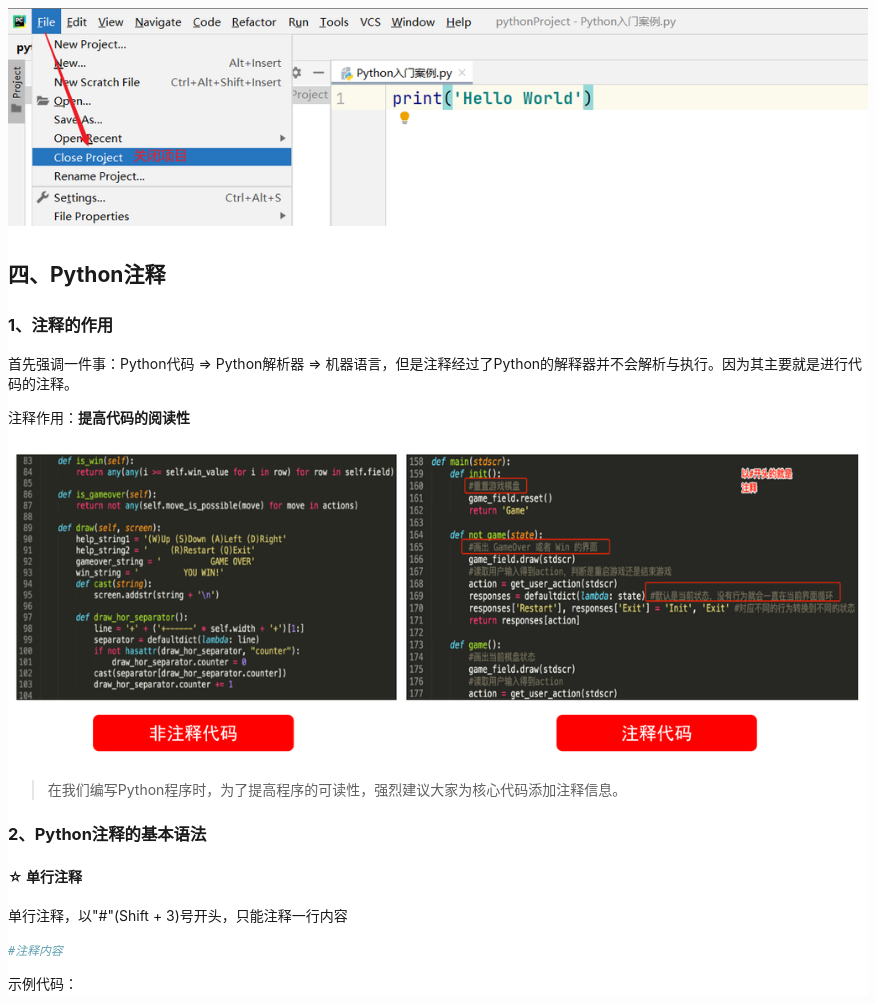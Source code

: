 ![image-20210306120425927](../images/Jorz5mNv3jLTD7y.png)

## 四、Python注释

### 1、注释的作用

首先强调一件事：Python代码 => Python解析器 => 机器语言，但是注释经过了Python的解释器并不会解析与执行。因为其主要就是进行代码的注释。

注释作用：**提高代码的阅读性**

![image-20210306143714495](../images/1S5UfIgrybuA6K4.png)

> 在我们编写Python程序时，为了提高程序的可读性，强烈建议大家为核心代码添加注释信息。

### 2、Python注释的基本语法

#### ☆ 单行注释

单行注释，以"#"(Shift + 3)号开头，只能注释一行内容

```python
#注释内容
```

示例代码：
